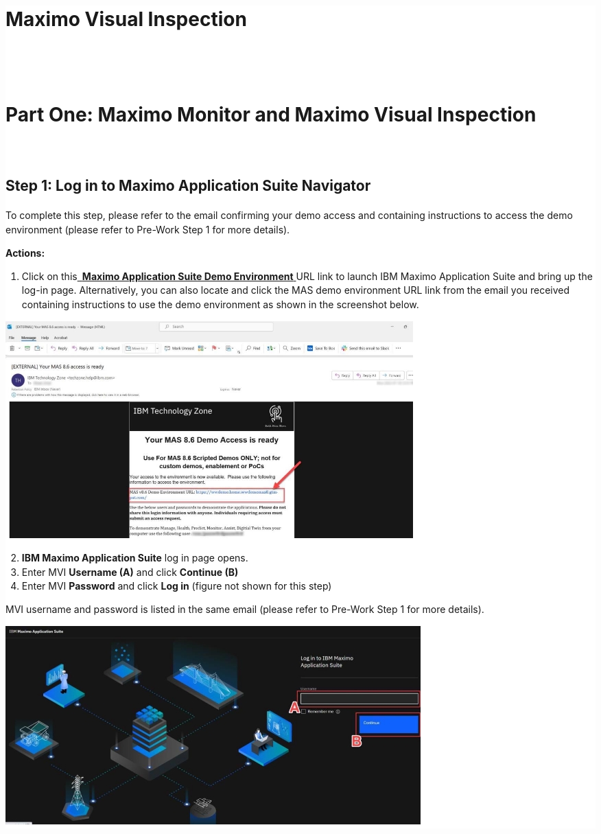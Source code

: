 <h1>Maximo Visual Inspection</h1>

<br/><br/>
<h1>Part One: Maximo Monitor and Maximo Visual Inspection</h1>
<br/>

**<h2>Step 1: Log in to Maximo Application Suite Navigator </h2>**

To complete this step, please refer to the email confirming your demo access and containing instructions to access the demo environment (please refer to Pre-Work Step 1 for more details). 

**Actions:** 

1. Click on this[` `**Maximo Application Suite Demo Environment** ](https://wwdemo.home.wwdemomas8.gtm-pat.com/)URL link to launch IBM Maximo Application Suite and bring up the log-in page. Alternatively, you can also locate and click the MAS demo environment URL link from the email you received containing instructions to use the demo environment as shown in the screenshot below. 

![](_attatchments/mvi.1a40bb6d-e87f-4b74-929f-11f16746fc40.002.jpeg)

2. **IBM Maximo Application Suite** log in page opens. 
3. Enter MVI **Username (A)** and click **Continue (B)** 
4. Enter MVI **Password** and click **Log in** (figure not shown for this step) 

MVI username and password is listed in the same email (please refer to Pre-Work Step 1 for more details). 

![](_attatchments/mvi.1a40bb6d-e87f-4b74-929f-11f16746fc40.003.jpeg)
